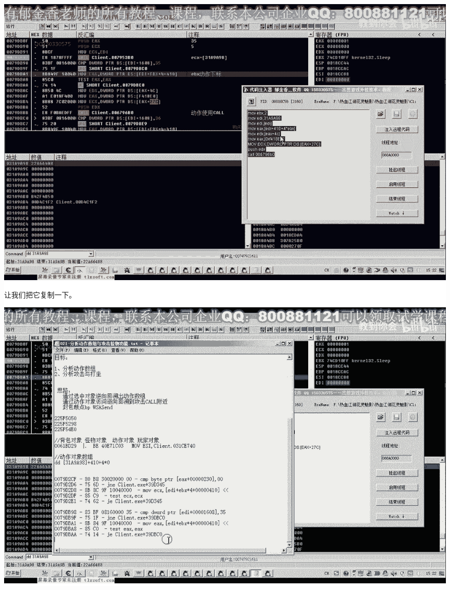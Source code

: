 ![](img/400ea10845f1850de4ba72c7bc70f876_47.png)

让我们把它复制一下。

![](img/400ea10845f1850de4ba72c7bc70f876_49.png)
